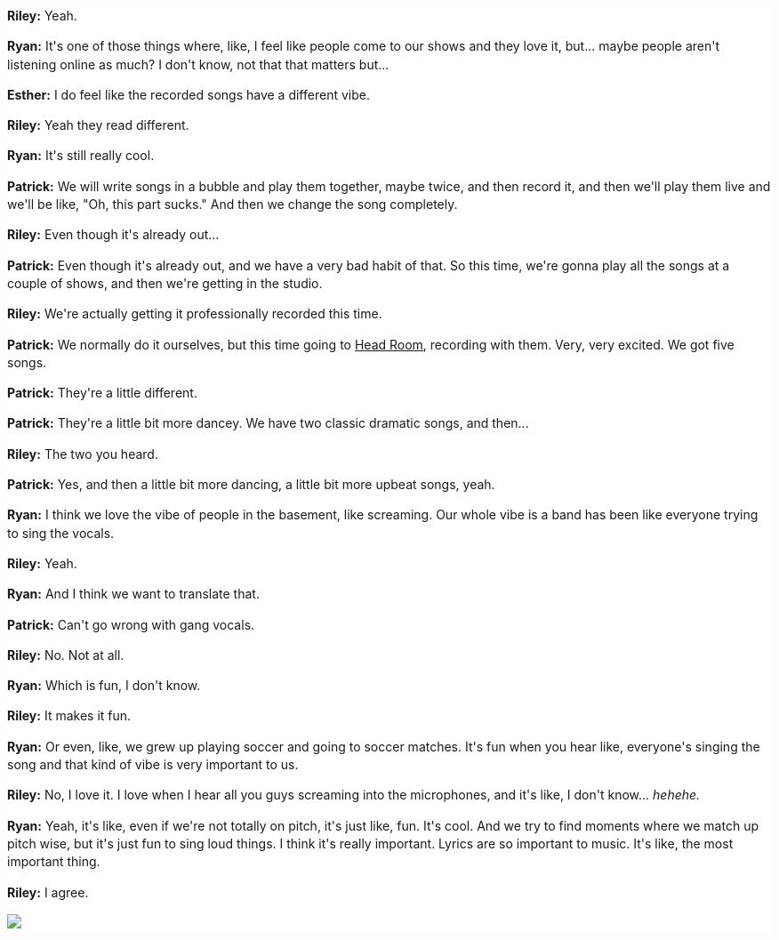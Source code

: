 **Riley:** Yeah.

**Ryan:** It's one of those things where, like, I feel like people come to our shows and they love it, but... maybe people aren't  listening online as much? I don't know, not that that matters but...

**Esther:** I do feel like the recorded songs have a different vibe. 

**Riley:** Yeah they read different.

**Ryan:** It's still really cool. 

**Patrick:** We will write songs in a bubble and play them together, maybe twice, and then record it, and then we'll play them live and we'll be like, "Oh, this part sucks." And then we change the song completely. 

**Riley:** Even though it's already out...

**Patrick:** Even though it's already out, and we have a very bad habit of that. So this time, we're gonna play all the songs at a couple of shows, and then we're getting in the studio. 

**Riley:** We're actually getting it professionally recorded this time.

**Patrick:** We normally do it ourselves, but this time going to [Head Room](https://www.instagram.com/headroomphiladelphia/), recording with them. Very, very excited. We got five songs.

**Patrick:** They're a little different. 

**Patrick:** They're a little bit more dancey. We have two classic dramatic songs, and then...

**Riley:** The two you heard.

**Patrick:** Yes, and then a little bit more dancing, a little bit more upbeat songs, yeah.

**Ryan:** I think we love the vibe of people in the basement, like screaming. Our whole vibe is a band has been like everyone trying to sing the vocals.

**Riley:** Yeah.

**Ryan:** And I think we want to translate that.

**Patrick:** Can't go wrong with gang vocals.

**Riley:** No. Not at all.

**Ryan:** Which is fun, I don't know. 

**Riley:** It makes it fun. 

**Ryan:** Or even, like, we grew up playing soccer and going to soccer matches. It's fun when you hear like, everyone's singing the song and that kind of vibe is very important to us. 

**Riley:** No, I love it. I love when I hear all you guys screaming into the microphones, and it's like, I don't
know... *hehehe.*

**Ryan:** Yeah, it's like, even if we're not totally on pitch, it's just like, fun. It's cool. And we try to find moments where we match up pitch wise, but it's just fun to sing loud things. I think it's really important. Lyrics are so important to music. It's like, the most important thing.

**Riley:** I agree.

![](goobers.JPG)
